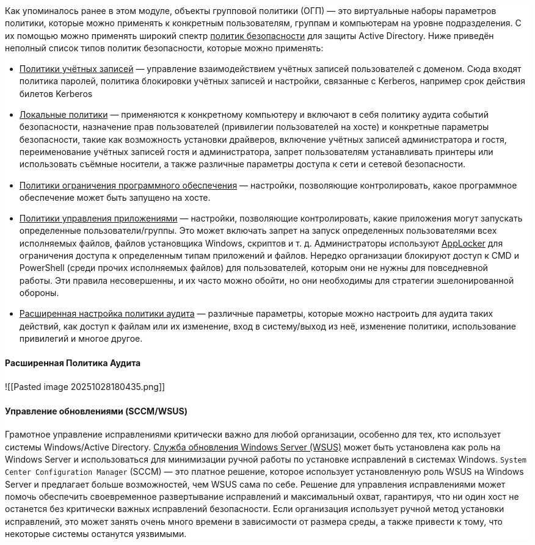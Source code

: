 Как упоминалось ранее в этом модуле, объекты групповой политики (ОГП) — это виртуальные наборы параметров политики, которые можно применять к конкретным пользователям, группам и компьютерам на уровне подразделения. С их помощью можно применять широкий спектр [политик безопасности](https://docs.microsoft.com/en-us/windows/security/threat-protection/security-policy-settings/security-policy-settings) для защиты Active Directory. Ниже приведён неполный список типов политик безопасности, которые можно применять:

- [Политики учётных записей](https://docs.microsoft.com/en-us/windows/security/threat-protection/security-policy-settings/account-policies) — управление взаимодействием учётных записей пользователей с доменом. Сюда входят политика паролей, политика блокировки учётных записей и настройки, связанные с Kerberos, например срок действия билетов Kerberos
    
- [Локальные политики](https://docs.microsoft.com/en-us/windows/security/threat-protection/security-policy-settings/security-options) — применяются к конкретному компьютеру и включают в себя политику аудита событий безопасности, назначение прав пользователей (привилегии пользователей на хосте) и конкретные параметры безопасности, такие как возможность установки драйверов, включение учётных записей администратора и гостя, переименование учётных записей гостя и администратора, запрет пользователям устанавливать принтеры или использовать съёмные носители, а также различные параметры доступа к сети и сетевой безопасности.
    
- [Политики ограничения программного обеспечения](https://docs.microsoft.com/en-us/windows-server/identity/software-restriction-policies/software-restriction-policies) — настройки, позволяющие контролировать, какое программное обеспечение может быть запущено на хосте.
    
- [Политики управления приложениями](https://docs.microsoft.com/en-us/windows/security/threat-protection/windows-defender-application-control/windows-defender-application-control) — настройки, позволяющие контролировать, какие приложения могут запускать определенные пользователи/группы. Это может включать запрет на запуск определенных пользователями всех исполняемых файлов, файлов установщика Windows, скриптов и т. д. Администраторы используют [AppLocker](https://docs.microsoft.com/en-us/windows/security/threat-protection/windows-defender-application-control/applocker/applocker-overview) для ограничения доступа к определенным типам приложений и файлов. Нередко организации блокируют доступ к CMD и PowerShell (среди прочих исполняемых файлов) для пользователей, которым они не нужны для повседневной работы. Эти правила несовершенны, и их часто можно обойти, но они необходимы для стратегии эшелонированной обороны.
    
- [Расширенная настройка политики аудита](https://docs.microsoft.com/en-us/windows/security/threat-protection/security-policy-settings/secpol-advanced-security-audit-policy-settings) — различные параметры, которые можно настроить для аудита таких действий, как доступ к файлам или их изменение, вход в систему/выход из неё, изменение политики, использование привилегий и многое другое.
    

#### Расширенная Политика Аудита

![[Pasted image 20251028180435.png]]

#### Управление обновлениями (SCCM/WSUS)

Грамотное управление исправлениями критически важно для любой организации, особенно для тех, кто использует системы Windows/Active Directory. [Служба обновления Windows Server (WSUS)](https://docs.microsoft.com/en-us/windows-server/administration/windows-server-update-services/get-started/windows-server-update-services-wsus) может быть установлена как роль на Windows Server и использоваться для минимизации ручной работы по установке исправлений в системах Windows. `System Center Configuration Manager` (SCCM) — это платное решение, которое использует установленную роль WSUS на Windows Server и предлагает больше возможностей, чем WSUS сама по себе. Решение для управления исправлениями может помочь обеспечить своевременное развертывание исправлений и максимальный охват, гарантируя, что ни один хост не останется без критически важных исправлений безопасности. Если организация использует ручной метод установки исправлений, это может занять очень много времени в зависимости от размера среды, а также привести к тому, что некоторые системы останутся уязвимыми.
